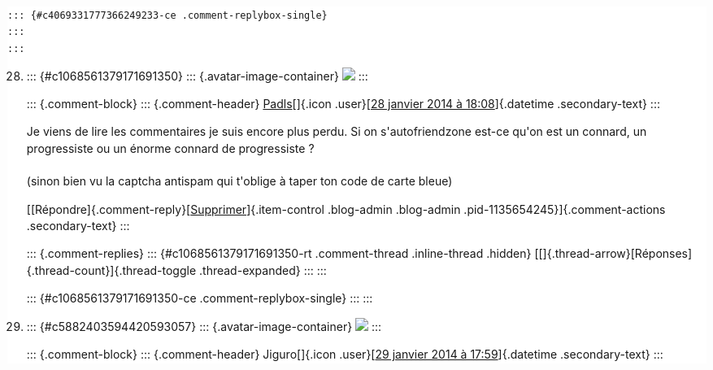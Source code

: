     ::: {#c4069331777366249233-ce .comment-replybox-single}
    :::
    :::

28. ::: {#c1068561379171691350}
    ::: {.avatar-image-container}
    ![](//resources.blogblog.com/img/blank.gif)
    :::

    ::: {.comment-block}
    ::: {.comment-header}
    [Padls](http://padls.over-blog.com)[]{.icon .user}[[28 janvier 2014
    à
    18:08](http://www.mirionmalle.com/2014/01/friendzone-girlfriendzone-le-combat-des.html?showComment=1390928913305&m=1#c1068561379171691350)]{.datetime
    .secondary-text}
    :::

    Je viens de lire les commentaires je suis encore plus perdu. Si on
    s\'autofriendzone est-ce qu\'on est un connard, un progressiste ou
    un énorme connard de progressiste ?\
    \
    (sinon bien vu la captcha antispam qui t\'oblige à taper ton code de
    carte bleue)

    [[Répondre]{.comment-reply}[[Supprimer](https://www.blogger.com/delete-comment.g?blogID=7722192476757580934&postID=1068561379171691350)]{.item-control
    .blog-admin .blog-admin .pid-1135654245}]{.comment-actions
    .secondary-text}
    :::

    ::: {.comment-replies}
    ::: {#c1068561379171691350-rt .comment-thread .inline-thread .hidden}
    [[]{.thread-arrow}[Réponses]{.thread-count}]{.thread-toggle
    .thread-expanded}
    :::
    :::

    ::: {#c1068561379171691350-ce .comment-replybox-single}
    :::
    :::

29. ::: {#c5882403594420593057}
    ::: {.avatar-image-container}
    ![](//resources.blogblog.com/img/blank.gif)
    :::

    ::: {.comment-block}
    ::: {.comment-header}
    Jiguro[]{.icon .user}[[29 janvier 2014 à
    17:59](http://www.mirionmalle.com/2014/01/friendzone-girlfriendzone-le-combat-des.html?showComment=1391014772292&m=1#c5882403594420593057)]{.datetime
    .secondary-text}
    :::

